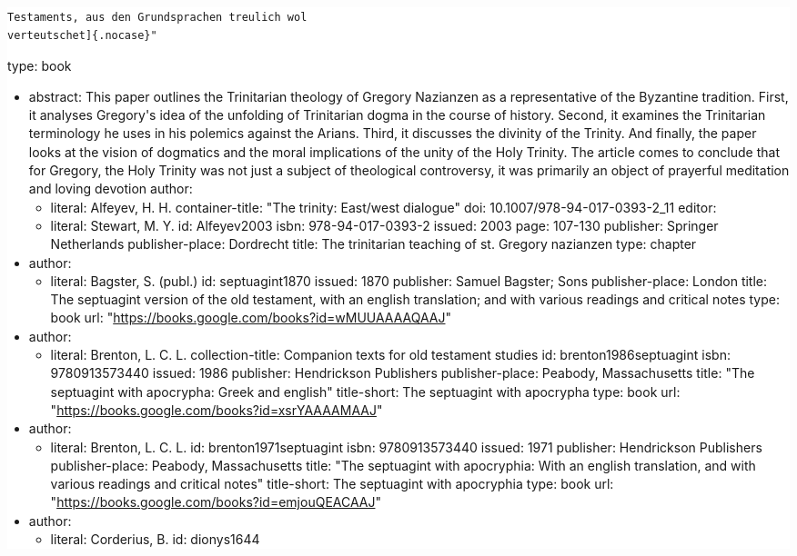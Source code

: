     Testaments, aus den Grundsprachen treulich wol
    verteutschet]{.nocase}"
  type: book
- abstract: This paper outlines the Trinitarian theology of Gregory
    Nazianzen as a representative of the Byzantine tradition. First, it
    analyses Gregory's idea of the unfolding of Trinitarian dogma in the
    course of history. Second, it examines the Trinitarian terminology
    he uses in his polemics against the Arians. Third, it discusses the
    divinity of the Trinity. And finally, the paper looks at the vision
    of dogmatics and the moral implications of the unity of the Holy
    Trinity. The article comes to conclude that for Gregory, the Holy
    Trinity was not just a subject of theological controversy, it was
    primarily an object of prayerful meditation and loving devotion
  author:
  - literal: Alfeyev, H. H.
  container-title: "The trinity: East/west dialogue"
  doi: 10.1007/978-94-017-0393-2_11
  editor:
  - literal: Stewart, M. Y.
  id: Alfeyev2003
  isbn: 978-94-017-0393-2
  issued: 2003
  page: 107-130
  publisher: Springer Netherlands
  publisher-place: Dordrecht
  title: The trinitarian teaching of st. Gregory nazianzen
  type: chapter
- author:
  - literal: Bagster, S. (publ.)
  id: septuagint1870
  issued: 1870
  publisher: Samuel Bagster; Sons
  publisher-place: London
  title: The septuagint version of the old testament, with an english
    translation; and with various readings and critical notes
  type: book
  url: "https://books.google.com/books?id=wMUUAAAAQAAJ"
- author:
  - literal: Brenton, L. C. L.
  collection-title: Companion texts for old testament studies
  id: brenton1986septuagint
  isbn: 9780913573440
  issued: 1986
  publisher: Hendrickson Publishers
  publisher-place: Peabody, Massachusetts
  title: "The septuagint with apocrypha: Greek and english"
  title-short: The septuagint with apocrypha
  type: book
  url: "https://books.google.com/books?id=xsrYAAAAMAAJ"
- author:
  - literal: Brenton, L. C. L.
  id: brenton1971septuagint
  isbn: 9780913573440
  issued: 1971
  publisher: Hendrickson Publishers
  publisher-place: Peabody, Massachusetts
  title: "The septuagint with apocryphia: With an english translation,
    and with various readings and critical notes"
  title-short: The septuagint with apocryphia
  type: book
  url: "https://books.google.com/books?id=emjouQEACAAJ"
- author:
  - literal: Corderius, B.
  id: dionys1644